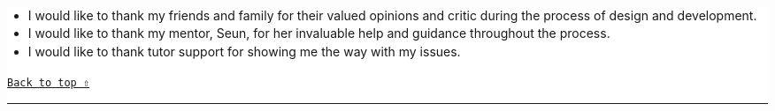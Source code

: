 - I would like to thank my friends and family for their valued opinions and critic during the process of design and development.
- I would like to thank my mentor, Seun, for her invaluable help and guidance throughout the process.
- I would like to thank tutor support for showing me the way with my issues.

[`Back to top ⇧`](#the-review-page)

***